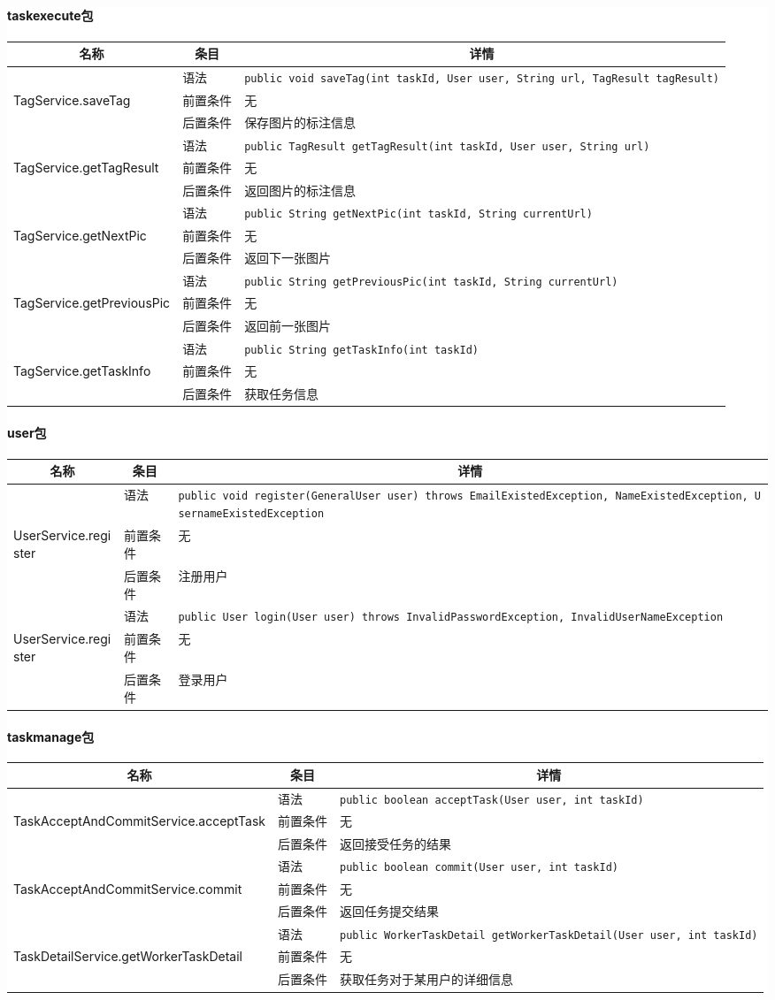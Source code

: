 #### taskexecute包

| 名称                        | 条目   | 详情                                       |
| ------------------------- | ---- | ---------------------------------------- |
|                           | 语法   | `public void saveTag(int taskId, User user, String url, TagResult tagResult)` |
| TagService.saveTag        | 前置条件 | 无                                        |
|                           | 后置条件 | 保存图片的标注信息                                |
|                           | 语法   | `public TagResult getTagResult(int taskId, User user, String url)` |
| TagService.getTagResult   | 前置条件 | 无                                        |
|                           | 后置条件 | 返回图片的标注信息                                |
|                           | 语法   | `public String getNextPic(int taskId, String currentUrl)` |
| TagService.getNextPic     | 前置条件 | 无                                        |
|                           | 后置条件 | 返回下一张图片                                  |
|                           | 语法   | `public String getPreviousPic(int taskId, String currentUrl)` |
| TagService.getPreviousPic | 前置条件 | 无                                        |
|                           | 后置条件 | 返回前一张图片                                  |
|                           | 语法   | `public String getTaskInfo(int taskId)`  |
| TagService.getTaskInfo    | 前置条件 | 无                                        |
|                           | 后置条件 | 获取任务信息                                   |

#### user包

| 名称                   | 条目   | 详情                                       |
| -------------------- | ---- | ---------------------------------------- |
|                      | 语法   | `public void register(GeneralUser user) throws EmailExistedException, NameExistedException, UsernameExistedException` |
| UserService.register | 前置条件 | 无                                        |
|                      | 后置条件 | 注册用户                                     |
|                      | 语法   | `public User login(User user) throws InvalidPasswordException, InvalidUserNameException` |
| UserService.register | 前置条件 | 无                                        |
|                      | 后置条件 | 登录用户                                     |

#### taskmanage包

| 名称                                             | 条目     | 详情                                                         |
| ------------------------------------------------ | -------- | ------------------------------------------------------------ |
|                                                  | 语法     | `public boolean acceptTask(User user, int taskId)`           |
| TaskAcceptAndCommitService.acceptTask            | 前置条件 | 无                                                           |
|                                                  | 后置条件 | 返回接受任务的结果                                           |
|                                                  | 语法     | `public boolean commit(User user, int taskId)`               |
| TaskAcceptAndCommitService.commit                | 前置条件 | 无                                                           |
|                                                  | 后置条件 | 返回任务提交结果                                             |
|                                                  | 语法     | `public WorkerTaskDetail getWorkerTaskDetail(User user, int taskId)` |
| TaskDetailService.getWorkerTaskDetail            | 前置条件 | 无                                                           |
|                                                  | 后置条件 | 获取任务对于某用户的详细信息                                 |